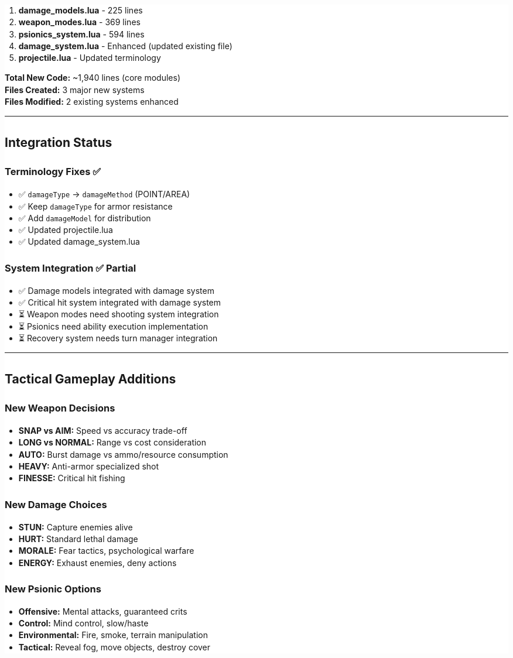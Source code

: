 1. **damage_models.lua** - 225 lines
2. **weapon_modes.lua** - 369 lines  
3. **psionics_system.lua** - 594 lines
4. **damage_system.lua** - Enhanced (updated existing file)
5. **projectile.lua** - Updated terminology

**Total New Code:** ~1,940 lines (core modules)  
**Files Created:** 3 major new systems  
**Files Modified:** 2 existing systems enhanced

---

## Integration Status

### Terminology Fixes ✅
- ✅ `damageType` → `damageMethod` (POINT/AREA)
- ✅ Keep `damageType` for armor resistance
- ✅ Add `damageModel` for distribution
- ✅ Updated projectile.lua
- ✅ Updated damage_system.lua

### System Integration ✅ Partial
- ✅ Damage models integrated with damage system
- ✅ Critical hit system integrated with damage system
- ⏳ Weapon modes need shooting system integration
- ⏳ Psionics need ability execution implementation
- ⏳ Recovery system needs turn manager integration

---

## Tactical Gameplay Additions

### New Weapon Decisions
- **SNAP vs AIM:** Speed vs accuracy trade-off
- **LONG vs NORMAL:** Range vs cost consideration
- **AUTO:** Burst damage vs ammo/resource consumption
- **HEAVY:** Anti-armor specialized shot
- **FINESSE:** Critical hit fishing

### New Damage Choices
- **STUN:** Capture enemies alive
- **HURT:** Standard lethal damage
- **MORALE:** Fear tactics, psychological warfare
- **ENERGY:** Exhaust enemies, deny actions

### New Psionic Options
- **Offensive:** Mental attacks, guaranteed crits
- **Control:** Mind control, slow/haste
- **Environmental:** Fire, smoke, terrain manipulation
- **Tactical:** Reveal fog, move objects, destroy cover
